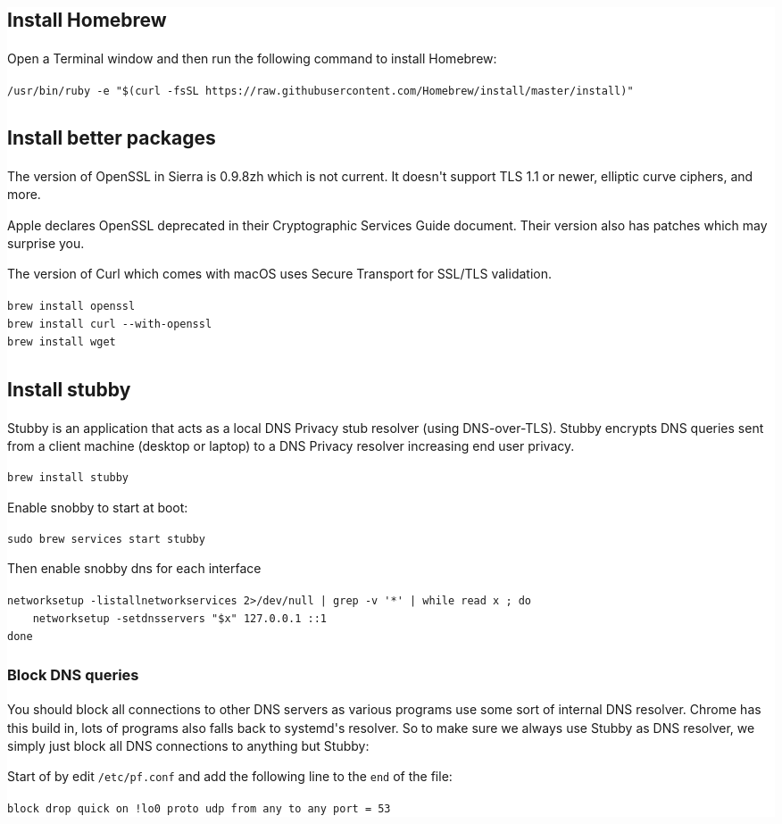 ## Install Homebrew
Open a Terminal window and then run the following command to install Homebrew:

```
/usr/bin/ruby -e "$(curl -fsSL https://raw.githubusercontent.com/Homebrew/install/master/install)"
```

## Install better packages
The version of OpenSSL in Sierra is 0.9.8zh which is not current. It doesn't support TLS 1.1 or newer, elliptic curve ciphers, and more.

Apple declares OpenSSL deprecated in their Cryptographic Services Guide document. Their version also has patches which may surprise you.

The version of Curl which comes with macOS uses Secure Transport for SSL/TLS validation.

```
brew install openssl
brew install curl --with-openssl
brew install wget
```

## Install stubby
Stubby is an application that acts as a local DNS Privacy stub resolver (using DNS-over-TLS). Stubby encrypts DNS queries sent from a client machine (desktop or laptop) to a DNS Privacy resolver increasing end user privacy.

```
brew install stubby
```

Enable snobby to start at boot:

```
sudo brew services start stubby
```

Then enable snobby dns for each interface

```
networksetup -listallnetworkservices 2>/dev/null | grep -v '*' | while read x ; do
    networksetup -setdnsservers "$x" 127.0.0.1 ::1
done
```

### Block DNS queries
You should block all connections to other DNS servers as various programs use some sort of internal DNS resolver. Chrome has this build in, lots of programs also falls back to systemd's resolver. So to make sure we always use Stubby as DNS resolver, we simply just block all DNS connections to anything but Stubby:

Start of by edit `/etc/pf.conf` and add the following line to the `end` of the file:

```
block drop quick on !lo0 proto udp from any to any port = 53
```
